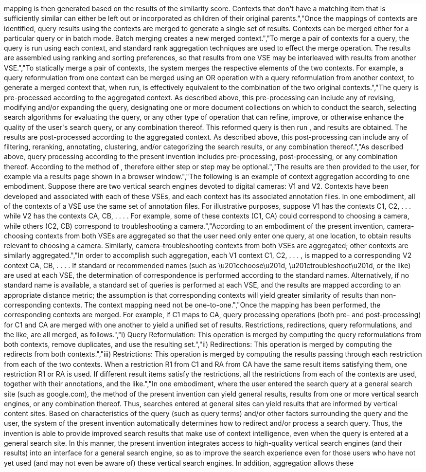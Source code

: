 mapping is then generated based on the results of the similarity score. Contexts that don't have a matching item that is sufficiently similar can either be left out or incorporated as children of their original parents.","Once the mappings of contexts are identified, query results using the contexts are merged to generate a single set of results. Contexts can be merged either for a particular query or in batch mode. Batch merging creates a new merged context.","To merge a pair of contexts for a query, the query is run using each context, and standard rank aggregation techniques are used to effect the merge operation. The results are assembled using ranking and sorting preferences, so that results from one VSE may be interleaved with results from another VSE.","To statically merge a pair of contexts, the system merges the respective elements of the two contexts. For example, a query reformulation from one context can be merged using an OR operation with a query reformulation from another context, to generate a merged context that, when run, is effectively equivalent to the combination of the two original contexts.","The query is pre-processed  according to the aggregated context. As described above, this pre-processing can include any of revising, modifying and\/or expanding the query, designating one or more document collections on which to conduct the search, selecting search algorithms for evaluating the query, or any other type of operation that can refine, improve, or otherwise enhance the quality of the user's search query, or any combination thereof. This reformed query is then run , and results are obtained. The results are post-processed  according to the aggregated context. As described above, this post-processing can include any of filtering, reranking, annotating, clustering, and\/or categorizing the search results, or any combination thereof.","As described above, query processing according to the present invention includes pre-processing, post-processing, or any combination thereof. According to the method of , therefore either step  or step  may be optional.","The results are then provided  to the user, for example via a results page shown in a browser window.","The following is an example of context aggregation according to one embodiment. Suppose there are two vertical search engines devoted to digital cameras: V1 and V2. Contexts have been developed and associated with each of these VSEs, and each context has its associated annotation files. In one embodiment, all of the contexts of a VSE use the same set of annotation files. For illustrative purposes, suppose V1 has the contexts C1, C2, . . . while V2 has the contexts CA, CB, . . . . For example, some of these contexts (C1, CA) could correspond to choosing a camera, while others (C2, CB) correspond to troubleshooting a camera.","According to an embodiment of the present invention, camera-choosing contexts from both VSEs are aggregated so that the user need only enter one query, at one location, to obtain results relevant to choosing a camera. Similarly, camera-troubleshooting contexts from both VSEs are aggregated; other contexts are similarly aggregated.","In order to accomplish such aggregation, each V1 context C1, C2, . . . , is mapped to a corresponding V2 context CA, CB, . . . . If standard or recommended names (such as \u201cchoose\u201d, \u201ctroubleshoot\u201d, or the like) are used at each VSE, the determination of correspondence is performed according to the standard names. Alternatively, if no standard name is available, a standard set of queries is performed at each VSE, and the results are mapped according to an appropriate distance metric; the assumption is that corresponding contexts will yield greater similarity of results than non-corresponding contexts. The context mapping need not be one-to-one.","Once the mapping has been performed, the corresponding contexts are merged. For example, if C1 maps to CA, query processing operations (both pre- and post-processing) for C1 and CA are merged with one another to yield a unified set of results. Restrictions, redirections, query reformulations, and the like, are all merged, as follows.","i) Query Reformulation: This operation is merged by computing the query reformulations from both contexts, remove duplicates, and use the resulting set.","ii) Redirections: This operation is merged by computing the redirects from both contexts.","iii) Restrictions: This operation is merged by computing the results passing through each restriction from each of the two contexts. When a restriction R1 from C1 and RA from CA have the same result items satisfying them, one restriction R1 or RA is used. If different result items satisfy the restrictions, all the restrictions from each of the contexts are used, together with their annotations, and the like.","In one embodiment, where the user entered the search query at a general search site (such as google.com), the method of the present invention can yield general results, results from one or more vertical search engines, or any combination thereof. Thus, searches entered at general sites can yield results that are informed by vertical content sites. Based on characteristics of the query (such as query terms) and\/or other factors surrounding the query and the user, the system of the present invention automatically determines how to redirect and\/or process a search query. Thus, the invention is able to provide improved search results that make use of context intelligence, even when the query is entered at a general search site. In this manner, the present invention integrates access to high-quality vertical search engines (and their results) into an interface for a general search engine, so as to improve the search experience even for those users who have not yet used (and may not even be aware of) these vertical search engines. In addition, aggregation allows these